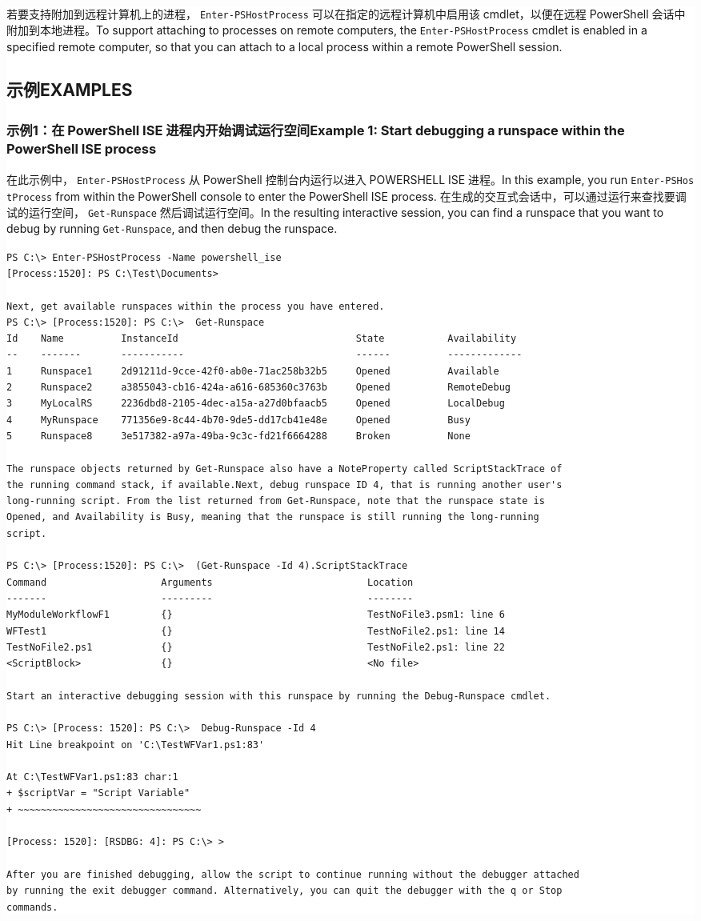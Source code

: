<span data-ttu-id="31c34-122">若要支持附加到远程计算机上的进程， `Enter-PSHostProcess` 可以在指定的远程计算机中启用该 cmdlet，以便在远程 PowerShell 会话中附加到本地进程。</span><span class="sxs-lookup"><span data-stu-id="31c34-122">To support attaching to processes on remote computers, the `Enter-PSHostProcess` cmdlet is enabled in a specified remote computer, so that you can attach to a local process within a remote PowerShell session.</span></span>

## <span data-ttu-id="31c34-123">示例</span><span class="sxs-lookup"><span data-stu-id="31c34-123">EXAMPLES</span></span>

### <span data-ttu-id="31c34-124">示例1：在 PowerShell ISE 进程内开始调试运行空间</span><span class="sxs-lookup"><span data-stu-id="31c34-124">Example 1: Start debugging a runspace within the PowerShell ISE process</span></span>

<span data-ttu-id="31c34-125">在此示例中， `Enter-PSHostProcess` 从 PowerShell 控制台内运行以进入 POWERSHELL ISE 进程。</span><span class="sxs-lookup"><span data-stu-id="31c34-125">In this example, you run `Enter-PSHostProcess` from within the PowerShell console to enter the PowerShell ISE process.</span></span> <span data-ttu-id="31c34-126">在生成的交互式会话中，可以通过运行来查找要调试的运行空间， `Get-Runspace` 然后调试运行空间。</span><span class="sxs-lookup"><span data-stu-id="31c34-126">In the resulting interactive session, you can find a runspace that you want to debug by running `Get-Runspace`, and then debug the runspace.</span></span>

```
PS C:\> Enter-PSHostProcess -Name powershell_ise
[Process:1520]: PS C:\Test\Documents>

Next, get available runspaces within the process you have entered.
PS C:\> [Process:1520]: PS C:\>  Get-Runspace
Id    Name          InstanceId                               State           Availability
--    -------       -----------                              ------          -------------
1     Runspace1     2d91211d-9cce-42f0-ab0e-71ac258b32b5     Opened          Available
2     Runspace2     a3855043-cb16-424a-a616-685360c3763b     Opened          RemoteDebug
3     MyLocalRS     2236dbd8-2105-4dec-a15a-a27d0bfaacb5     Opened          LocalDebug
4     MyRunspace    771356e9-8c44-4b70-9de5-dd17cb41e48e     Opened          Busy
5     Runspace8     3e517382-a97a-49ba-9c3c-fd21f6664288     Broken          None

The runspace objects returned by Get-Runspace also have a NoteProperty called ScriptStackTrace of
the running command stack, if available.Next, debug runspace ID 4, that is running another user's
long-running script. From the list returned from Get-Runspace, note that the runspace state is
Opened, and Availability is Busy, meaning that the runspace is still running the long-running
script.

PS C:\> [Process:1520]: PS C:\>  (Get-Runspace -Id 4).ScriptStackTrace
Command                    Arguments                           Location
-------                    ---------                           --------
MyModuleWorkflowF1         {}                                  TestNoFile3.psm1: line 6
WFTest1                    {}                                  TestNoFile2.ps1: line 14
TestNoFile2.ps1            {}                                  TestNoFile2.ps1: line 22
<ScriptBlock>              {}                                  <No file>

Start an interactive debugging session with this runspace by running the Debug-Runspace cmdlet.

PS C:\> [Process: 1520]: PS C:\>  Debug-Runspace -Id 4
Hit Line breakpoint on 'C:\TestWFVar1.ps1:83'

At C:\TestWFVar1.ps1:83 char:1
+ $scriptVar = "Script Variable"
+ ~~~~~~~~~~~~~~~~~~~~~~~~~~~~~~~~

[Process: 1520]: [RSDBG: 4]: PS C:\> >

After you are finished debugging, allow the script to continue running without the debugger attached
by running the exit debugger command. Alternatively, you can quit the debugger with the q or Stop
commands.
```